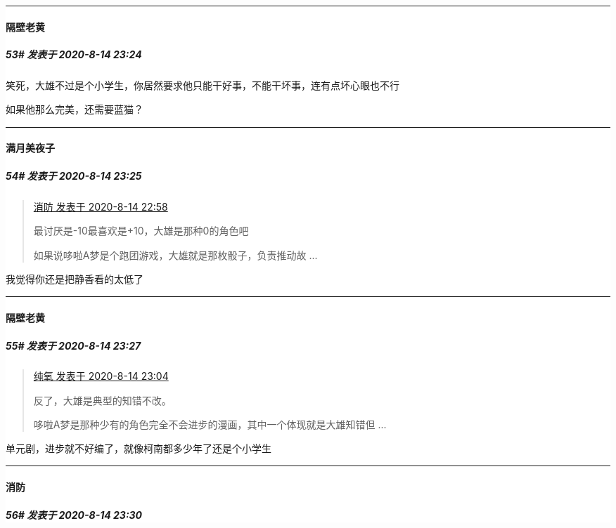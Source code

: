 


-----

####  隔壁老黄  
##### 53#       发表于 2020-8-14 23:24




笑死，大雄不过是个小学生，你居然要求他只能干好事，不能干坏事，连有点坏心眼也不行


如果他那么完美，还需要蓝猫？







-----

####  满月美夜子  
##### 54#       发表于 2020-8-14 23:25



<blockquote><a href="httphttps://bbs.saraba1st.com/2b/forum.php?mod=redirect&amp;goto=findpost&amp;pid=48434057&amp;ptid=1954743" target="_blank">消防 发表于 2020-8-14 22:58</a>

最讨厌是-10最喜欢是+10，大雄是那种0的角色吧

如果说哆啦A梦是个跑团游戏，大雄就是那枚骰子，负责推动故 ...</blockquote>
我觉得你还是把静香看的太低了







-----

####  隔壁老黄  
##### 55#       发表于 2020-8-14 23:27



<blockquote><a href="httphttps://bbs.saraba1st.com/2b/forum.php?mod=redirect&amp;goto=findpost&amp;pid=48434148&amp;ptid=1954743" target="_blank">纯氧 发表于 2020-8-14 23:04</a>

反了，大雄是典型的知错不改。

哆啦A梦是那种少有的角色完全不会进步的漫画，其中一个体现就是大雄知错但 ...</blockquote>
单元剧，进步就不好编了，就像柯南都多少年了还是个小学生







-----

####  消防  
##### 56#       发表于 2020-8-14 23:30
